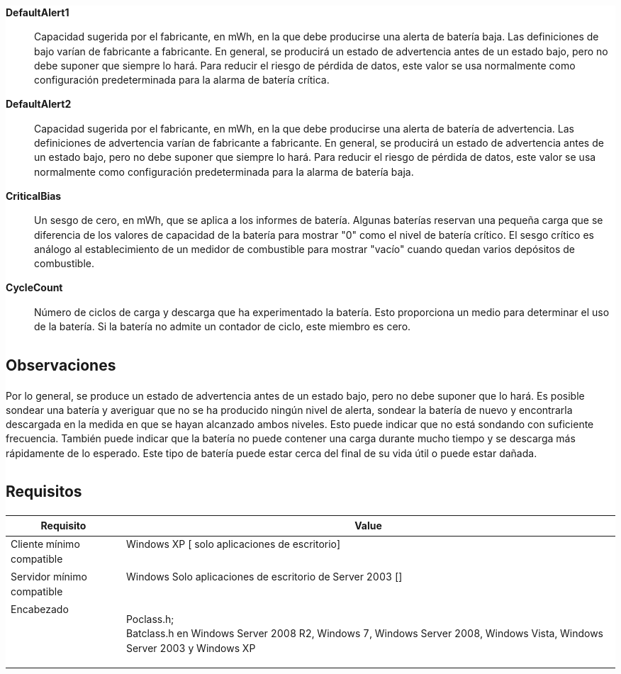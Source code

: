 **DefaultAlert1**
</dt> <dd>

Capacidad sugerida por el fabricante, en mWh, en la que debe producirse una alerta de batería baja. Las definiciones de bajo varían de fabricante a fabricante. En general, se producirá un estado de advertencia antes de un estado bajo, pero no debe suponer que siempre lo hará. Para reducir el riesgo de pérdida de datos, este valor se usa normalmente como configuración predeterminada para la alarma de batería crítica.

</dd> <dt>

**DefaultAlert2**
</dt> <dd>

Capacidad sugerida por el fabricante, en mWh, en la que debe producirse una alerta de batería de advertencia. Las definiciones de advertencia varían de fabricante a fabricante. En general, se producirá un estado de advertencia antes de un estado bajo, pero no debe suponer que siempre lo hará. Para reducir el riesgo de pérdida de datos, este valor se usa normalmente como configuración predeterminada para la alarma de batería baja.

</dd> <dt>

**CriticalBias**
</dt> <dd>

Un sesgo de cero, en mWh, que se aplica a los informes de batería. Algunas baterías reservan una pequeña carga que se diferencia de los valores de capacidad de la batería para mostrar "0" como el nivel de batería crítico. El sesgo crítico es análogo al establecimiento de un medidor de combustible para mostrar "vacío" cuando quedan varios depósitos de combustible.

</dd> <dt>

**CycleCount**
</dt> <dd>

Número de ciclos de carga y descarga que ha experimentado la batería. Esto proporciona un medio para determinar el uso de la batería. Si la batería no admite un contador de ciclo, este miembro es cero.

</dd> </dl>

## <a name="remarks"></a>Observaciones

Por lo general, se produce un estado de advertencia antes de un estado bajo, pero no debe suponer que lo hará. Es posible sondear una batería y averiguar que no se ha producido ningún nivel de alerta, sondear la batería de nuevo y encontrarla descargada en la medida en que se hayan alcanzado ambos niveles. Esto puede indicar que no está sondando con suficiente frecuencia. También puede indicar que la batería no puede contener una carga durante mucho tiempo y se descarga más rápidamente de lo esperado. Este tipo de batería puede estar cerca del final de su vida útil o puede estar dañada.

## <a name="requirements"></a>Requisitos



| Requisito | Value |
|-------------------------------------|---------------------------------------------------------------------------------------------------------------------------------------------------------------------------------------------------------------------------------------------------------------------|
| Cliente mínimo compatible<br/> | Windows XP \[ solo aplicaciones de escritorio\]<br/>                                                                                                                                                                                                                         |
| Servidor mínimo compatible<br/> | Windows Solo aplicaciones de escritorio de Server 2003 \[\]<br/>                                                                                                                                                                                                                |
| Encabezado<br/>                   | <dl> <dt>Poclass.h;</dt> <dt>Batclass.h en Windows Server 2008 R2, Windows 7, Windows Server 2008, Windows Vista, Windows Server 2003 y Windows XP</dt> </dl> |
